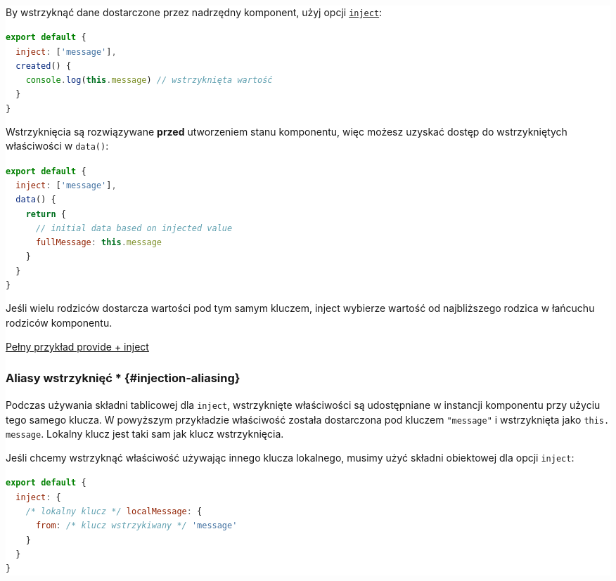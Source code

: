 </div>

<div class="options-api">

By wstrzyknąć dane dostarczone przez nadrzędny komponent, użyj opcji [`inject`](/api/options-composition#inject):

```js
export default {
  inject: ['message'],
  created() {
    console.log(this.message) // wstrzyknięta wartość
  }
}
```

Wstrzyknięcia są rozwiązywane **przed** utworzeniem stanu komponentu, więc możesz uzyskać dostęp do wstrzykniętych właściwości w `data()`:

```js
export default {
  inject: ['message'],
  data() {
    return {
      // initial data based on injected value
      fullMessage: this.message
    }
  }
}
```

Jeśli wielu rodziców dostarcza wartości pod tym samym kluczem, inject wybierze wartość od najbliższego rodzica w łańcuchu rodziców komponentu.

[Pełny przykład provide + inject](https://play.vuejs.org/#eNqNkcFqwzAQRH9l0EUthOhuRKH00FO/oO7B2JtERZaEvA4F43+vZCdOTAIJCImRdpi32kG8h7A99iQKobs6msBvpTNt8JHxcTC2wS76FnKrJpVLZelKR39TSUO7qreMoXRA7ZPPkeOuwHByj5v8EqI/moZeXudCIBL30Z0V0FLXVXsqIA9krU8R+XbMR9rS0mqhS4KpDbZiSgrQc5JKQqvlRWzEQnyvuc9YuWbd4eXq+TZn0IvzOeKr8FvsNcaK/R6Ocb9Uc4FvefpE+fMwP0wH8DU7wB77nIo6x6a2hvNEME5D0CpbrjnHf+8excI=)

### Aliasy wstrzyknięć \* {#injection-aliasing}

Podczas używania składni tablicowej dla `inject`, wstrzyknięte właściwości są udostępniane w instancji komponentu przy użyciu tego samego klucza. W powyższym przykładzie właściwość została dostarczona pod kluczem `"message"` i wstrzyknięta jako `this.message`. Lokalny klucz jest taki sam jak klucz wstrzyknięcia.

Jeśli chcemy wstrzyknąć właściwość używając innego klucza lokalnego, musimy użyć składni obiektowej dla opcji `inject`:

```js
export default {
  inject: {
    /* lokalny klucz */ localMessage: {
      from: /* klucz wstrzykiwany */ 'message'
    }
  }
}
```
